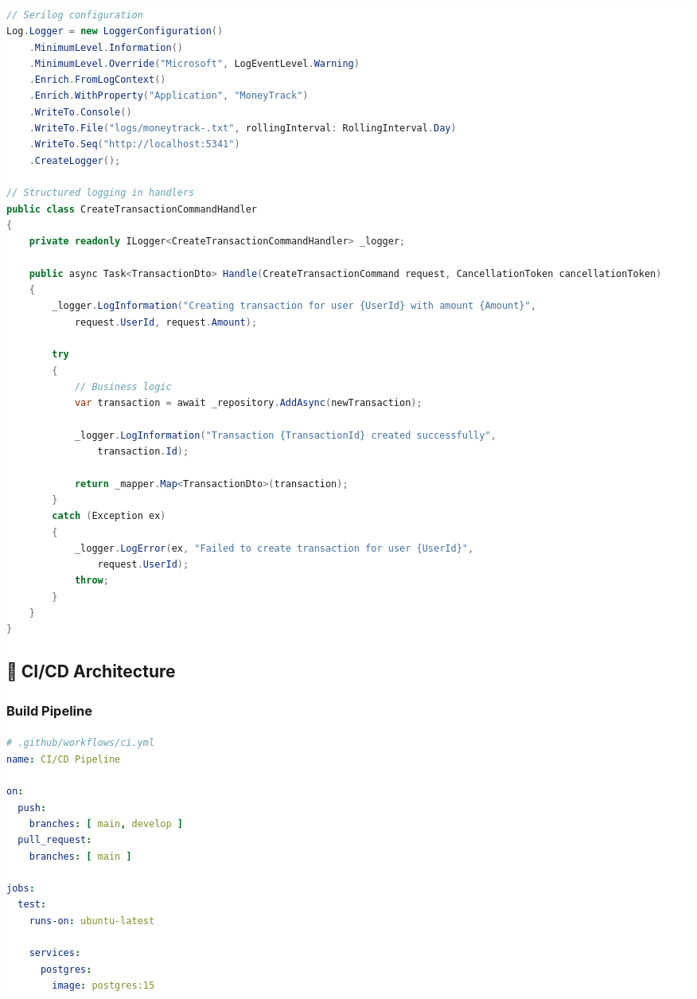 ```csharp
// Serilog configuration
Log.Logger = new LoggerConfiguration()
    .MinimumLevel.Information()
    .MinimumLevel.Override("Microsoft", LogEventLevel.Warning)
    .Enrich.FromLogContext()
    .Enrich.WithProperty("Application", "MoneyTrack")
    .WriteTo.Console()
    .WriteTo.File("logs/moneytrack-.txt", rollingInterval: RollingInterval.Day)
    .WriteTo.Seq("http://localhost:5341")
    .CreateLogger();

// Structured logging in handlers
public class CreateTransactionCommandHandler
{
    private readonly ILogger<CreateTransactionCommandHandler> _logger;
    
    public async Task<TransactionDto> Handle(CreateTransactionCommand request, CancellationToken cancellationToken)
    {
        _logger.LogInformation("Creating transaction for user {UserId} with amount {Amount}", 
            request.UserId, request.Amount);
        
        try
        {
            // Business logic
            var transaction = await _repository.AddAsync(newTransaction);
            
            _logger.LogInformation("Transaction {TransactionId} created successfully", 
                transaction.Id);
            
            return _mapper.Map<TransactionDto>(transaction);
        }
        catch (Exception ex)
        {
            _logger.LogError(ex, "Failed to create transaction for user {UserId}", 
                request.UserId);
            throw;
        }
    }
}
```

## 🔄 CI/CD Architecture

### Build Pipeline

```yaml
# .github/workflows/ci.yml
name: CI/CD Pipeline

on:
  push:
    branches: [ main, develop ]
  pull_request:
    branches: [ main ]

jobs:
  test:
    runs-on: ubuntu-latest
    
    services:
      postgres:
        image: postgres:15
```
